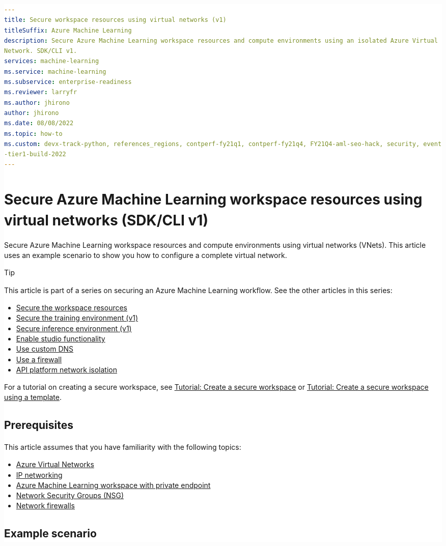 ```yaml
---
title: Secure workspace resources using virtual networks (v1)
titleSuffix: Azure Machine Learning
description: Secure Azure Machine Learning workspace resources and compute environments using an isolated Azure Virtual Network. SDK/CLI v1.
services: machine-learning
ms.service: machine-learning
ms.subservice: enterprise-readiness
ms.reviewer: larryfr
ms.author: jhirono
author: jhirono
ms.date: 08/08/2022
ms.topic: how-to
ms.custom: devx-track-python, references_regions, contperf-fy21q1, contperf-fy21q4, FY21Q4-aml-seo-hack, security, event-tier1-build-2022
---
```



# Secure Azure Machine Learning workspace resources using virtual networks (SDK/CLI v1)

Secure Azure Machine Learning workspace resources and compute environments using virtual networks (VNets). This article uses an example scenario to show you how to configure a complete virtual network.

> [!TIP]
> This article is part of a series on securing an Azure Machine Learning workflow. See the other articles in this series:
>
> * [Secure the workspace resources](../how-to-secure-workspace-vnet.md)
> * [Secure the training environment (v1)](how-to-secure-training-vnet.md)
> * [Secure inference environment (v1)](how-to-secure-inferencing-vnet.md)
> * [Enable studio functionality](../how-to-enable-studio-virtual-network.md)
> * [Use custom DNS](../how-to-custom-dns.md)
> * [Use a firewall](../how-to-access-azureml-behind-firewall.md)
> * [API platform network isolation](../how-to-configure-network-isolation-with-v2.md)
>
> For a tutorial on creating a secure workspace, see [Tutorial: Create a secure workspace](../tutorial-create-secure-workspace.md) or [Tutorial: Create a secure workspace using a template](../tutorial-create-secure-workspace-template.md).

## Prerequisites

This article assumes that you have familiarity with the following topics:
+ [Azure Virtual Networks](/azure/virtual-network/virtual-networks-overview)
+ [IP networking](/azure/virtual-network/ip-services/public-ip-addresses)
+ [Azure Machine Learning workspace with private endpoint](how-to-configure-private-link.md)
+ [Network Security Groups (NSG)](/azure/virtual-network/network-security-groups-overview)
+ [Network firewalls](/azure/firewall/overview)
## Example scenario
